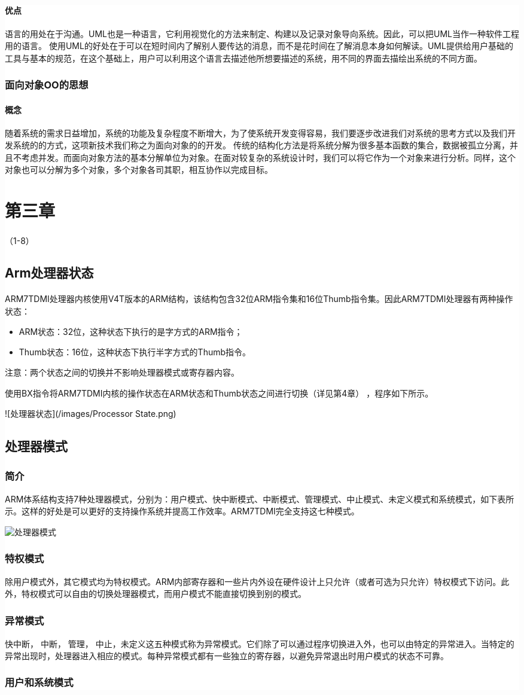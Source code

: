 #### 优点

语言的用处在于沟通。UML也是一种语言，它利用视觉化的方法来制定、构建以及记录对象导向系统。因此，可以把UML当作一种软件工程用的语言。
使用UML的好处在于可以在短时间内了解别人要传达的消息，而不是花时间在了解消息本身如何解读。UML提供给用户基础的工具与基本的规范，在这个基础上，用户可以利用这个语言去描述他所想要描述的系统，用不同的界面去描绘出系统的不同方面。

### 面向对象OO的思想

#### 概念

随着系统的需求日益增加，系统的功能及复杂程度不断增大，为了使系统开发变得容易，我们要逐步改进我们对系统的思考方式以及我们开发系统的的方式，这项新技术我们称之为面向对象的的开发。
传统的结构化方法是将系统分解为很多基本函数的集合，数据被孤立分离，并且不考虑并发。而面向对象方法的基本分解单位为对象。在面对较复杂的系统设计时，我们可以将它作为一个对象来进行分析。同样，这个对象也可以分解为多个对象，多个对象各司其职，相互协作以完成目标。

# 第三章

（1-8）

## Arm处理器状态

ARM7TDMI处理器内核使用V4T版本的ARM结构，该结构包含32位ARM指令集和16位Thumb指令集。因此ARM7TDMI处理器有两种操作状态：

* ARM状态：32位，这种状态下执行的是字方式的ARM指令；

* Thumb状态：16位，这种状态下执行半字方式的Thumb指令。

注意：两个状态之间的切换并不影响处理器模式或寄存器内容。

使用BX指令将ARM7TDMI内核的操作状态在ARM状态和Thumb状态之间进行切换（详见第4章） ，程序如下所示。

![处理器状态](/images/Processor State.png)

## 处理器模式

### 简介

ARM体系结构支持7种处理器模式，分别为：用户模式、快中断模式、中断模式、管理模式、中止模式、未定义模式和系统模式，如下表所示。这样的好处是可以更好的支持操作系统并提高工作效率。ARM7TDMI完全支持这七种模式。

![处理器模式](/images/processor_mode.png)

### 特权模式

除用户模式外，其它模式均为特权模式。ARM内部寄存器和一些片内外设在硬件设计上只允许（或者可选为只允许）特权模式下访问。此外，特权模式可以自由的切换处理器模式，而用户模式不能直接切换到别的模式。

### 异常模式

快中断， 中断， 管理， 中止，未定义这五种模式称为异常模式。它们除了可以通过程序切换进入外，也可以由特定的异常进入。当特定的异常出现时，处理器进入相应的模式。每种异常模式都有一些独立的寄存器，以避免异常退出时用户模式的状态不可靠。

### 用户和系统模式

